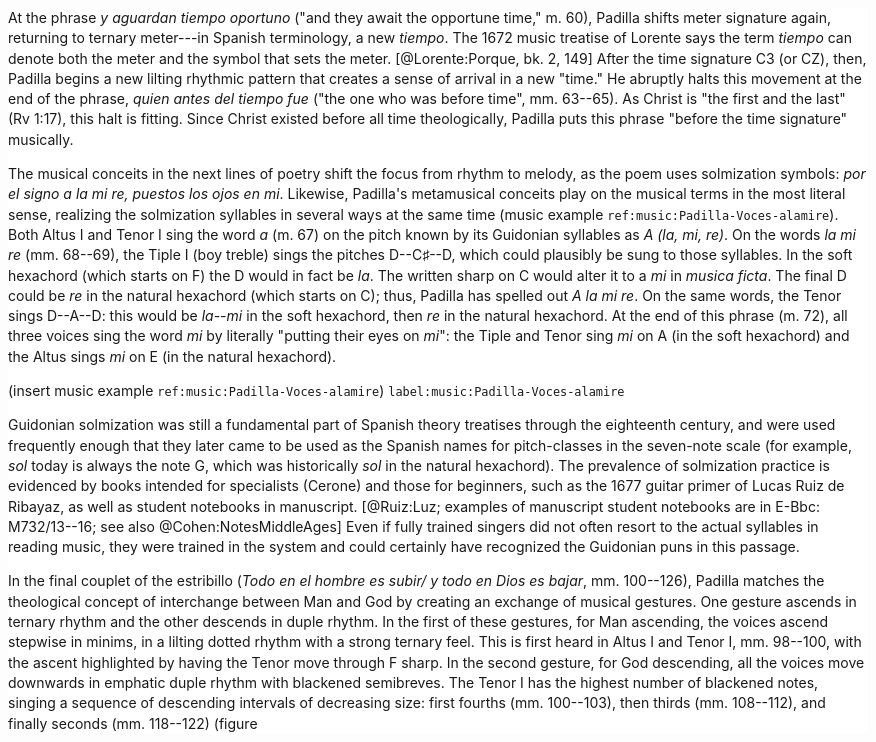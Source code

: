 At the phrase *y aguardan tiempo oportuno* ("and they await the opportune time,"
m. 60), Padilla shifts meter signature again, returning to ternary meter---in
Spanish terminology, a new *tiempo*.
The 1672 music treatise of Lorente says the term *tiempo* can denote both the
meter and the symbol that sets the meter.
[@Lorente:Porque, bk. 2, 149]
After the time signature C3 (or CZ), then, Padilla begins a new lilting rhythmic
pattern that creates a sense of arrival in a new "time."
He abruptly halts this movement at the end of the phrase, *quien antes del
tiempo fue* ("the one who was before time", mm. 63--65).
As Christ is "the first and the last" (Rv 1:17), this halt is fitting.
Since Christ existed before all time theologically, Padilla puts this phrase
"before the time signature" musically.

The musical conceits in the next lines of poetry shift the focus from rhythm to
melody, as the poem uses solmization symbols: *por el signo a la mi re, puestos
los ojos en mi*.
Likewise, Padilla's metamusical conceits play on the musical terms in the most
literal sense, realizing the solmization syllables in several ways at the same
time (music example `ref:music:Padilla-Voces-alamire`).
Both Altus I and Tenor I sing the word *a* (m. 67) on the pitch known by its
Guidonian syllables as *A (la, mi, re)*.
On the words *la mi re* (mm. 68--69), the Tiple I (boy treble) sings the
pitches D--C♯--D, which could plausibly be sung to those syllables.
In the soft hexachord (which starts on F) the D would in fact be *la*.
The written sharp on C would alter it to a *mi* in *musica ficta*. 
The final D could be *re* in the natural hexachord (which starts on C); thus,
Padilla has spelled out *A la mi re*.
On the same words, the Tenor sings D--A--D: this would be *la--mi* in the soft
hexachord, then *re* in the natural hexachord.
At the end of this phrase (m. 72), all three voices sing the word *mi* by
literally "putting their eyes on *mi*": the Tiple and Tenor sing *mi* on A (in
the soft hexachord) and the Altus sings *mi* on E (in the natural hexachord).

(insert music example `ref:music:Padilla-Voces-alamire`)
`label:music:Padilla-Voces-alamire`

Guidonian solmization was still a fundamental part of Spanish theory treatises
through the eighteenth century, and were used frequently enough that they later
came to be used as the Spanish names for pitch-classes in the seven-note scale
(for example, *sol* today is always the note G, which was historically *sol* in
the natural hexachord).
The prevalence of solmization practice is evidenced by books intended for
specialists (Cerone) and those for beginners, such as the 1677 guitar primer of
Lucas Ruiz de Ribayaz, as well as student notebooks in manuscript.
[@Ruiz:Luz; examples of manuscript student notebooks are in E-Bbc: M732/13--16;
see also @Cohen:NotesMiddleAges]
Even if fully trained singers did not often resort to the actual syllables in
reading music, they were trained in the system and could certainly have
recognized the Guidonian puns in this passage.

In the final couplet of the estribillo (*Todo en el hombre es subir/ y todo en
Dios es bajar*, mm. 100--126), Padilla matches the theological concept of
interchange between Man and God by creating an exchange of musical
gestures.
One gesture ascends in ternary rhythm and the other descends in duple rhythm.
In the first of these gestures, for Man ascending, the voices ascend stepwise in
minims, in a lilting dotted rhythm with a strong ternary feel.
This is first heard in Altus I and Tenor I, mm. 98--100, with the ascent
highlighted by having the Tenor move through F sharp.
In the second gesture, for God descending, all the voices move downwards in
emphatic duple rhythm with blackened semibreves.
The Tenor I has the highest number of blackened notes, singing a sequence of
descending intervals of decreasing size: first fourths (mm. 100--103), then
thirds (mm. 108--112), and finally seconds (mm. 118--122) (figure